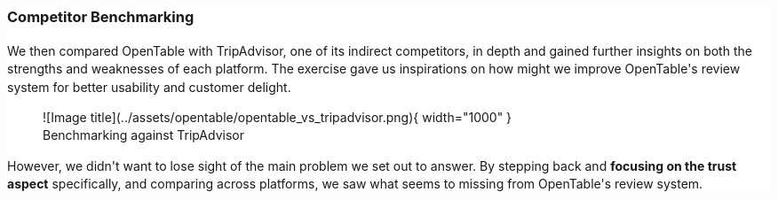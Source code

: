 ### Competitor Benchmarking

We then compared OpenTable with TripAdvisor, one of its indirect competitors, in depth and gained further insights on both the strengths and weaknesses of each platform. The exercise gave us inspirations on how might we improve OpenTable's review system for better usability and customer delight.

<figure markdown>
  ![Image title](../assets/opentable/opentable_vs_tripadvisor.png){ width="1000" }
  <figcaption>Benchmarking against TripAdvisor </figcaption>
</figure>

However, we didn't want to lose sight of the main problem we set out to answer. By stepping back and **focusing on the trust aspect** specifically, and comparing across platforms, we saw what seems to missing from OpenTable's review system.

<figure markdown>